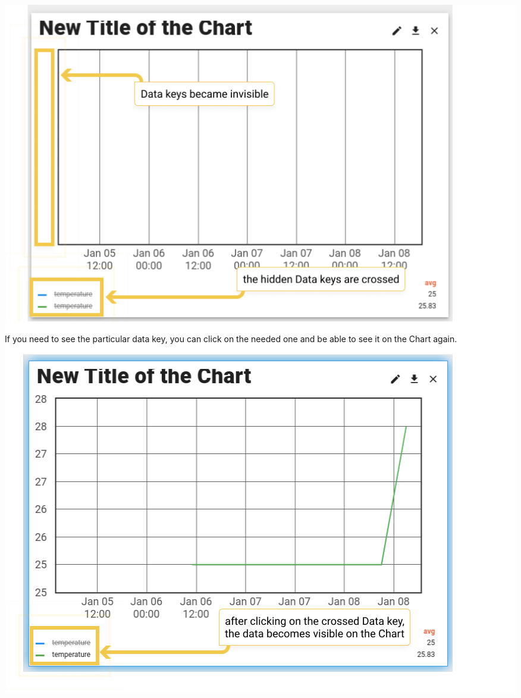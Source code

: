 ![image](/images/user-guide/ui/widgets/chartwidget-advanced/datakey-cofigur-adv/Data-hidden.png)

If you need to see the particular data key, you can click on the needed one and be able to see it on the Chart again.

![image](/images/user-guide/ui/widgets/chartwidget-advanced/datakey-cofigur-adv/able-to-see-data.png)
